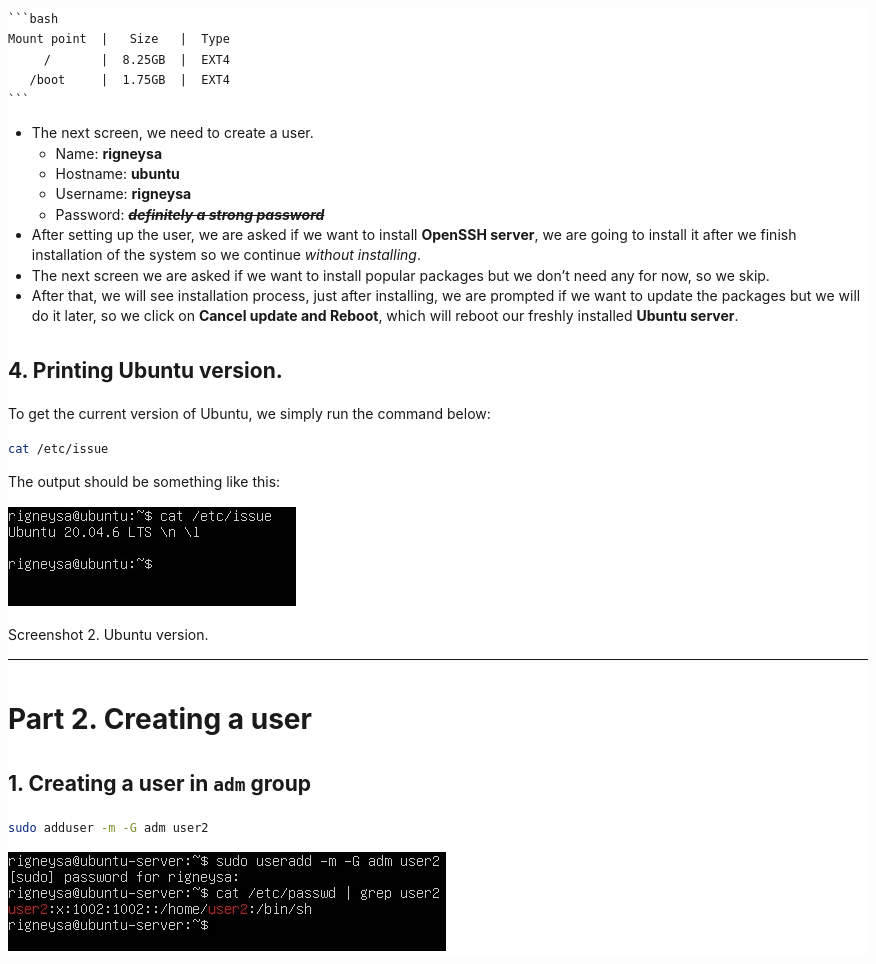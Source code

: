     ```bash
    Mount point  |   Size   |  Type
         /       |  8.25GB  |  EXT4
       /boot     |  1.75GB  |  EXT4
    ```
    
- The next screen, we need to create a user.
    - Name: **rigneysa**
    - Hostname: **ubuntu**
    - Username: **rigneysa**
    - Password: ***~~definitely a strong password~~***
- After setting up the user, we are asked if we want to install **OpenSSH server**, we are going to install it after we finish installation of the system so we continue *without installing*.
- The next screen we are asked if we want to install popular packages but we don’t need any for now, so we skip.
- After that, we will see installation process, just after installing, we are prompted if we want to update the packages but we will do it later, so we click on **Cancel update and Reboot**, which will reboot our freshly installed **Ubuntu server**.

## 4. Printing Ubuntu version.

To get the current version of Ubuntu, we simply run the command below:

```bash
cat /etc/issue
```

The output should be something like this:

![Screenshot 2. Ubuntu version.](img/43dfc8c2-2d83-4cec-b3a9-dc3ab13b4b9a.png)

Screenshot 2. Ubuntu version.

---

# Part 2. Creating a user

## 1. Creating a user in `adm` group

```bash
sudo adduser -m -G adm user2
```

![Screenshot 3. Command adding a new user with adding to a group `adm` . Output of `/etc/passwd` for **user2**](img/28f77c12-bbd6-4834-aec3-27092ef4ac6f.png)
